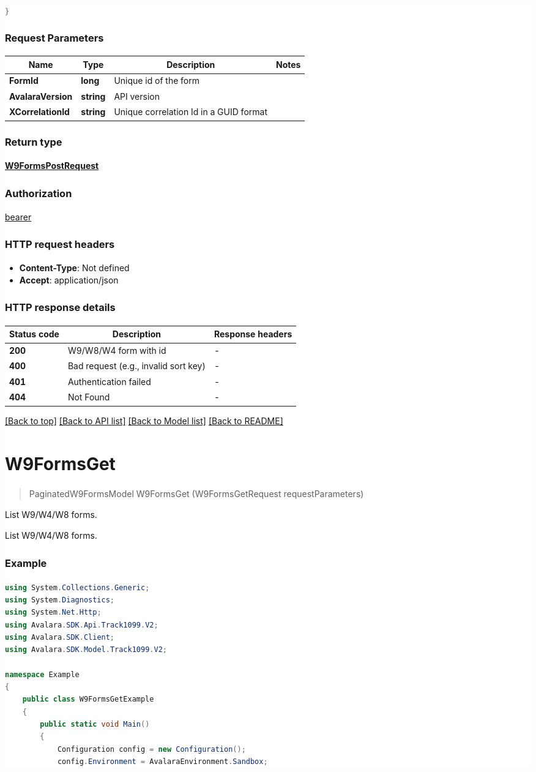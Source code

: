 ```csharp
}
```

### Request Parameters

Name | Type | Description  | Notes
------------- | ------------- | ------------- | -------------
 **FormId** | **long**| Unique id of the form | 
 **AvalaraVersion** | **string**| API version | 
 **XCorrelationId** | **string**| Unique correlation Id in a GUID format | 

### Return type

[**W9FormsPostRequest**](W9FormsPostRequest.md)

### Authorization

[bearer](../../../README.md#bearer)

### HTTP request headers

 - **Content-Type**: Not defined
 - **Accept**: application/json


### HTTP response details
| Status code | Description | Response headers |
|-------------|-------------|------------------|
| **200** | W9/W8/W4 form with id |  -  |
| **400** | Bad request (e.g., invalid sort key) |  -  |
| **401** | Authentication failed |  -  |
| **404** | Not Found |  -  |

[[Back to top]](#) [[Back to API list]](../../../README.md#documentation-for-api-endpoints) [[Back to Model list]](../../../README.md#documentation-for-models) [[Back to README]](../../../README.md)

<a name="w9formsget"></a>
# **W9FormsGet**
> PaginatedW9FormsModel W9FormsGet (W9FormsGetRequest requestParameters)

List W9/W4/W8 forms.

List W9/W4/W8 forms.

### Example
```csharp
using System.Collections.Generic;
using System.Diagnostics;
using System.Net.Http;
using Avalara.SDK.Api.Track1099.V2;
using Avalara.SDK.Client;
using Avalara.SDK.Model.Track1099.V2;

namespace Example
{
    public class W9FormsGetExample
    {
        public static void Main()
        {
            Configuration config = new Configuration();
            config.Environment = AvalaraEnvironment.Sandbox;
```